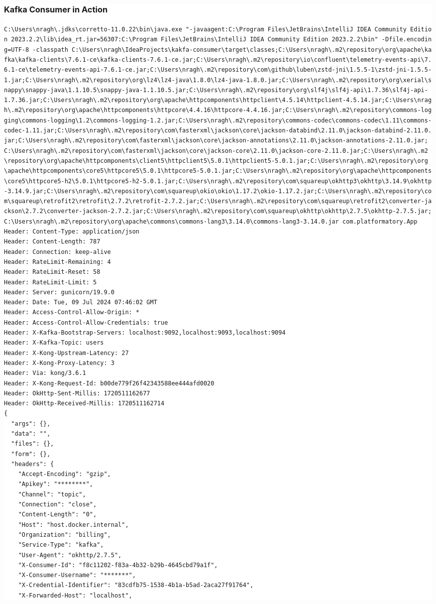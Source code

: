 ### Kafka Consumer in Action
```
C:\Users\nragh\.jdks\corretto-11.0.22\bin\java.exe "-javaagent:C:\Program Files\JetBrains\IntelliJ IDEA Community Edition 2023.2.2\lib\idea_rt.jar=56307:C:\Program Files\JetBrains\IntelliJ IDEA Community Edition 2023.2.2\bin" -Dfile.encoding=UTF-8 -classpath C:\Users\nragh\IdeaProjects\kakfa-consumer\target\classes;C:\Users\nragh\.m2\repository\org\apache\kafka\kafka-clients\7.6.1-ce\kafka-clients-7.6.1-ce.jar;C:\Users\nragh\.m2\repository\io\confluent\telemetry-events-api\7.6.1-ce\telemetry-events-api-7.6.1-ce.jar;C:\Users\nragh\.m2\repository\com\github\luben\zstd-jni\1.5.5-1\zstd-jni-1.5.5-1.jar;C:\Users\nragh\.m2\repository\org\lz4\lz4-java\1.8.0\lz4-java-1.8.0.jar;C:\Users\nragh\.m2\repository\org\xerial\snappy\snappy-java\1.1.10.5\snappy-java-1.1.10.5.jar;C:\Users\nragh\.m2\repository\org\slf4j\slf4j-api\1.7.36\slf4j-api-1.7.36.jar;C:\Users\nragh\.m2\repository\org\apache\httpcomponents\httpclient\4.5.14\httpclient-4.5.14.jar;C:\Users\nragh\.m2\repository\org\apache\httpcomponents\httpcore\4.4.16\httpcore-4.4.16.jar;C:\Users\nragh\.m2\repository\commons-logging\commons-logging\1.2\commons-logging-1.2.jar;C:\Users\nragh\.m2\repository\commons-codec\commons-codec\1.11\commons-codec-1.11.jar;C:\Users\nragh\.m2\repository\com\fasterxml\jackson\core\jackson-databind\2.11.0\jackson-databind-2.11.0.jar;C:\Users\nragh\.m2\repository\com\fasterxml\jackson\core\jackson-annotations\2.11.0\jackson-annotations-2.11.0.jar;C:\Users\nragh\.m2\repository\com\fasterxml\jackson\core\jackson-core\2.11.0\jackson-core-2.11.0.jar;C:\Users\nragh\.m2\repository\org\apache\httpcomponents\client5\httpclient5\5.0.1\httpclient5-5.0.1.jar;C:\Users\nragh\.m2\repository\org\apache\httpcomponents\core5\httpcore5\5.0.1\httpcore5-5.0.1.jar;C:\Users\nragh\.m2\repository\org\apache\httpcomponents\core5\httpcore5-h2\5.0.1\httpcore5-h2-5.0.1.jar;C:\Users\nragh\.m2\repository\com\squareup\okhttp3\okhttp\3.14.9\okhttp-3.14.9.jar;C:\Users\nragh\.m2\repository\com\squareup\okio\okio\1.17.2\okio-1.17.2.jar;C:\Users\nragh\.m2\repository\com\squareup\retrofit2\retrofit\2.7.2\retrofit-2.7.2.jar;C:\Users\nragh\.m2\repository\com\squareup\retrofit2\converter-jackson\2.7.2\converter-jackson-2.7.2.jar;C:\Users\nragh\.m2\repository\com\squareup\okhttp\okhttp\2.7.5\okhttp-2.7.5.jar;C:\Users\nragh\.m2\repository\org\apache\commons\commons-lang3\3.14.0\commons-lang3-3.14.0.jar com.platformatory.App
Header: Content-Type: application/json
Header: Content-Length: 787
Header: Connection: keep-alive
Header: RateLimit-Remaining: 4
Header: RateLimit-Reset: 58
Header: RateLimit-Limit: 5
Header: Server: gunicorn/19.9.0
Header: Date: Tue, 09 Jul 2024 07:46:02 GMT
Header: Access-Control-Allow-Origin: *
Header: Access-Control-Allow-Credentials: true
Header: X-Kafka-Bootstrap-Servers: localhost:9092,localhost:9093,localhost:9094
Header: X-Kafka-Topic: users
Header: X-Kong-Upstream-Latency: 27
Header: X-Kong-Proxy-Latency: 3
Header: Via: kong/3.6.1
Header: X-Kong-Request-Id: b00de779f26f42343588ee444afd0020
Header: OkHttp-Sent-Millis: 1720511162677
Header: OkHttp-Received-Millis: 1720511162714
{
  "args": {}, 
  "data": "", 
  "files": {}, 
  "form": {}, 
  "headers": {
    "Accept-Encoding": "gzip", 
    "Apikey": "********", 
    "Channel": "topic", 
    "Connection": "close", 
    "Content-Length": "0", 
    "Host": "host.docker.internal", 
    "Organization": "billing", 
    "Service-Type": "kafka", 
    "User-Agent": "okhttp/2.7.5", 
    "X-Consumer-Id": "f8c11202-f83a-4b32-b29b-4645cbd79a1f", 
    "X-Consumer-Username": "*******", 
    "X-Credential-Identifier": "83cdfb75-1538-4b1a-b5ad-2aca27f91764", 
    "X-Forwarded-Host": "localhost", 
```